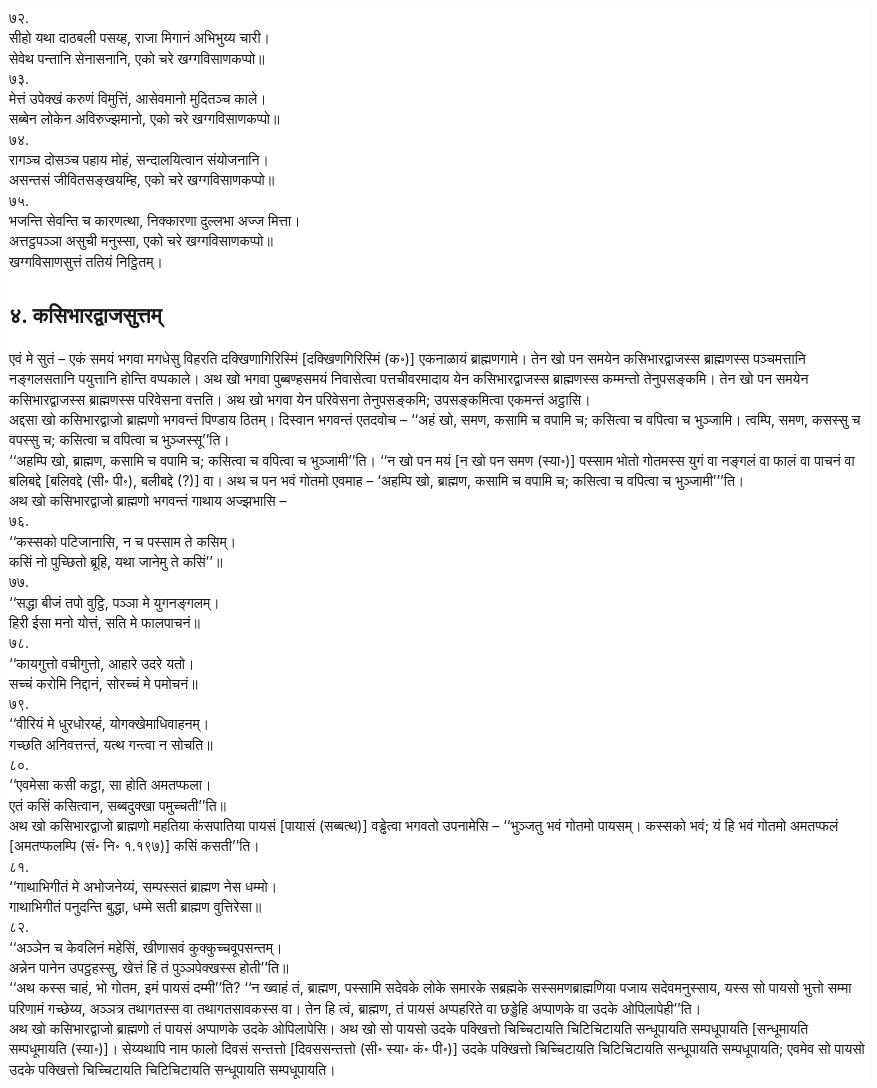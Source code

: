 ७२.  
सीहो यथा दाठबली पसय्ह, राजा मिगानं अभिभुय्य चारी।  
सेवेथ पन्तानि सेनासनानि, एको चरे खग्गविसाणकप्पो॥  
७३.  
मेत्तं उपेक्खं करुणं विमुत्तिं, आसेवमानो मुदितञ्च काले।  
सब्बेन लोकेन अविरुज्झमानो, एको चरे खग्गविसाणकप्पो॥  
७४.  
रागञ्च दोसञ्च पहाय मोहं, सन्दालयित्वान संयोजनानि।  
असन्तसं जीवितसङ्खयम्हि, एको चरे खग्गविसाणकप्पो॥  
७५.  
भजन्ति सेवन्ति च कारणत्था, निक्कारणा दुल्लभा अज्ज मित्ता।  
अत्तट्ठपञ्ञा असुची मनुस्सा, एको चरे खग्गविसाणकप्पो॥  
खग्गविसाणसुत्तं ततियं निट्ठितम्।  


## ४. कसिभारद्वाजसुत्तम्

एवं मे सुतं – एकं समयं भगवा मगधेसु विहरति दक्खिणागिरिस्मिं [दक्खिणगिरिस्मिं (क॰)] एकनाळायं ब्राह्मणगामे। तेन खो पन समयेन कसिभारद्वाजस्स ब्राह्मणस्स पञ्चमत्तानि नङ्गलसतानि पयुत्तानि होन्ति वप्पकाले। अथ खो भगवा पुब्बण्हसमयं निवासेत्वा पत्तचीवरमादाय येन कसिभारद्वाजस्स ब्राह्मणस्स कम्मन्तो तेनुपसङ्कमि। तेन खो पन समयेन कसिभारद्वाजस्स ब्राह्मणस्स परिवेसना वत्तति। अथ खो भगवा येन परिवेसना तेनुपसङ्कमि; उपसङ्कमित्वा एकमन्तं अट्ठासि।  
अद्दसा खो कसिभारद्वाजो ब्राह्मणो भगवन्तं पिण्डाय ठितम्। दिस्वान भगवन्तं एतदवोच – ‘‘अहं खो, समण, कसामि च वपामि च; कसित्वा च वपित्वा च भुञ्जामि। त्वम्पि, समण, कसस्सु च वपस्सु च; कसित्वा च वपित्वा च भुञ्जस्सू’’ति।  
‘‘अहम्पि खो, ब्राह्मण, कसामि च वपामि च; कसित्वा च वपित्वा च भुञ्जामी’’ति। ‘‘न खो पन मयं [न खो पन समण (स्या॰)] पस्साम भोतो गोतमस्स युगं वा नङ्गलं वा फालं वा पाचनं वा बलिबद्दे [बलिवद्दे (सी॰ पी॰), बलीबद्दे (?)] वा। अथ च पन भवं गोतमो एवमाह – ‘अहम्पि खो, ब्राह्मण, कसामि च वपामि च; कसित्वा च वपित्वा च भुञ्जामी’’’ति।  
अथ खो कसिभारद्वाजो ब्राह्मणो भगवन्तं गाथाय अज्झभासि –  
७६.  
‘‘कस्सको पटिजानासि, न च पस्साम ते कसिम्।  
कसिं नो पुच्छितो ब्रूहि, यथा जानेमु ते कसिं’’॥  
७७.  
‘‘सद्धा बीजं तपो वुट्ठि, पञ्ञा मे युगनङ्गलम्।  
हिरी ईसा मनो योत्तं, सति मे फालपाचनं॥  
७८.  
‘‘कायगुत्तो वचीगुत्तो, आहारे उदरे यतो।  
सच्चं करोमि निद्दानं, सोरच्चं मे पमोचनं॥  
७९.  
‘‘वीरियं मे धुरधोरय्हं, योगक्खेमाधिवाहनम्।  
गच्छति अनिवत्तन्तं, यत्थ गन्त्वा न सोचति॥  
८०.  
‘‘एवमेसा कसी कट्ठा, सा होति अमतप्फला।  
एतं कसिं कसित्वान, सब्बदुक्खा पमुच्चती’’ति॥  
अथ खो कसिभारद्वाजो ब्राह्मणो महतिया कंसपातिया पायसं [पायासं (सब्बत्थ)] वड्ढेत्वा भगवतो उपनामेसि – ‘‘भुञ्जतु भवं गोतमो पायसम्। कस्सको भवं; यं हि भवं गोतमो अमतप्फलं [अमतप्फलम्पि (सं॰ नि॰ १.१९७)] कसिं कसती’’ति।  
८१.  
‘‘गाथाभिगीतं मे अभोजनेय्यं, सम्पस्सतं ब्राह्मण नेस धम्मो।  
गाथाभिगीतं पनुदन्ति बुद्धा, धम्मे सती ब्राह्मण वुत्तिरेसा॥  
८२.  
‘‘अञ्ञेन च केवलिनं महेसिं, खीणासवं कुक्कुच्चवूपसन्तम्।  
अन्नेन पानेन उपट्ठहस्सु, खेत्तं हि तं पुञ्ञपेक्खस्स होती’’ति॥  
‘‘अथ कस्स चाहं, भो गोतम, इमं पायसं दम्मी’’ति? ‘‘न ख्वाहं तं, ब्राह्मण, पस्सामि सदेवके लोके समारके सब्रह्मके सस्समणब्राह्मणिया पजाय सदेवमनुस्साय, यस्स सो पायसो भुत्तो सम्मा परिणामं गच्छेय्य, अञ्ञत्र तथागतस्स वा तथागतसावकस्स वा। तेन हि त्वं, ब्राह्मण, तं पायसं अप्पहरिते वा छड्डेहि अप्पाणके वा उदके ओपिलापेही’’ति।  
अथ खो कसिभारद्वाजो ब्राह्मणो तं पायसं अप्पाणके उदके ओपिलापेसि। अथ खो सो पायसो उदके पक्खित्तो चिच्चिटायति चिटिचिटायति सन्धूपायति सम्पधूपायति [सन्धूमायति सम्पधूमायति (स्या॰)]। सेय्यथापि नाम फालो दिवसं सन्तत्तो [दिवससन्तत्तो (सी॰ स्या॰ कं॰ पी॰)] उदके पक्खित्तो चिच्चिटायति चिटिचिटायति सन्धूपायति सम्पधूपायति; एवमेव सो पायसो उदके पक्खित्तो चिच्चिटायति चिटिचिटायति सन्धूपायति सम्पधूपायति।  
